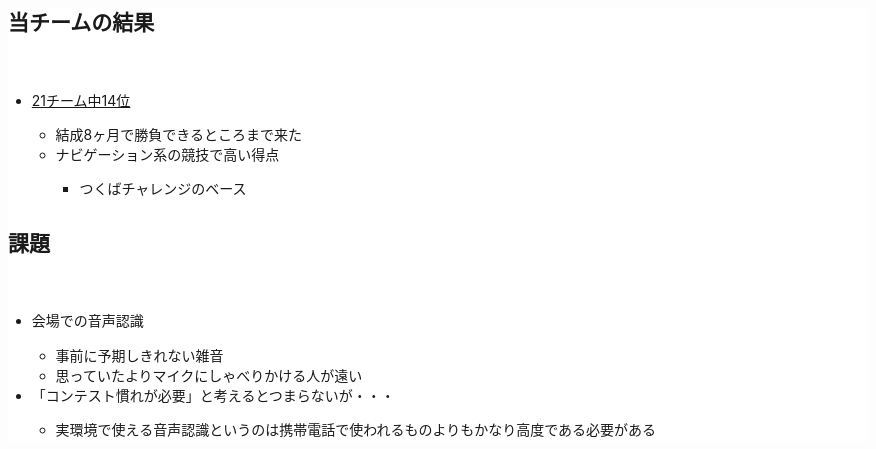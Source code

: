 



<h2>当チームの結果</h2>
　
<ul>
	<li><a href="http://www.techunited.nl/en/resultsamigo" target="_blank">21チーム中14位</a></li>
	<ul>
		<li>結成8ヶ月で勝負できるところまで来た</li>
		<li>ナビゲーション系の競技で高い得点</li>
		<ul>
			<li>つくばチャレンジのベース</li>
		</ul>
	</ul>
</ul>




<h2>課題</h2>
　
<ul>
	<li>会場での音声認識</li>
	<ul>
		<li>事前に予期しきれない雑音</li>
		<li>思っていたよりマイクにしゃべりかける人が遠い</li>
	</ul>
	<li>「コンテスト慣れが必要」と考えるとつまらないが・・・</li>
	<ul>
		<li>実環境で使える音声認識というのは携帯電話で使われるものよりもかなり高度である必要がある</li>
	</ul>
</ul>

